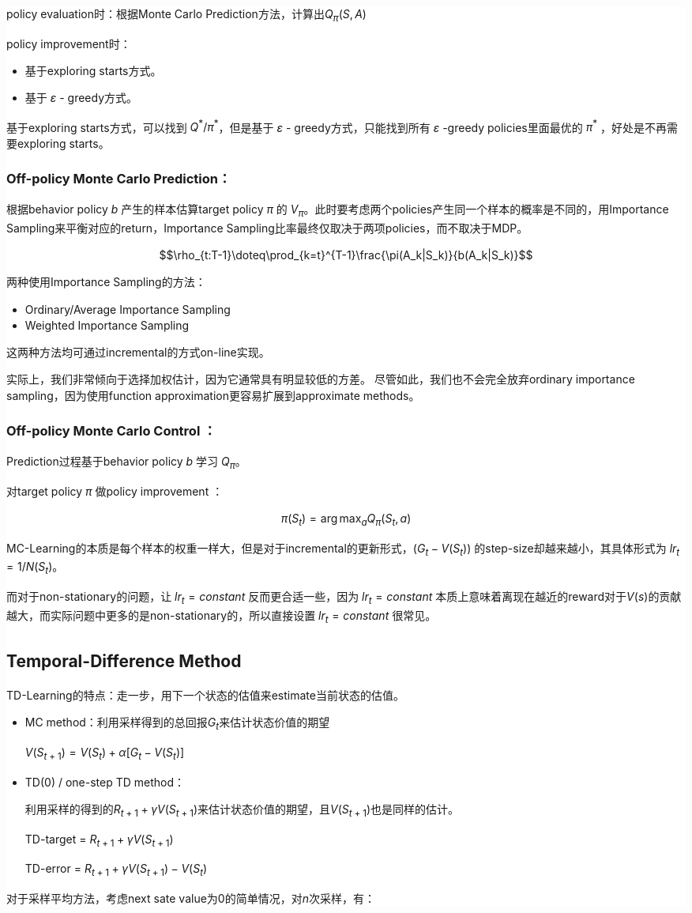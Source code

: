 policy evaluation时：根据Monte Carlo Prediction方法，计算出$Q_\pi(S,A)$

policy improvement时：

- 基于exploring starts方式。

- 基于 $\varepsilon$ - greedy方式。

基于exploring starts方式，可以找到 $Q^*/\pi^*$，但是基于 $\varepsilon$ - greedy方式，只能找到所有 $\varepsilon$ -greedy policies里面最优的 $\pi^*$ ，好处是不再需要exploring starts。

### Off-policy Monte Carlo Prediction：

根据behavior policy $b$ 产生的样本估算target policy $\pi$ 的 $V_\pi$。此时要考虑两个policies产生同一个样本的概率是不同的，用Importance Sampling来平衡对应的return，Importance Sampling比率最终仅取决于两项policies，而不取决于MDP。

$$\rho_{t:T-1}\doteq\prod_{k=t}^{T-1}\frac{\pi(A_k|S_k)}{b(A_k|S_k)}$$

两种使用Importance Sampling的方法：

- Ordinary/Average Importance Sampling
- Weighted Importance Sampling

这两种方法均可通过incremental的方式on-line实现。

实际上，我们非常倾向于选择加权估计，因为它通常具有明显较低的方差。 尽管如此，我们也不会完全放弃ordinary importance sampling，因为使用function approximation更容易扩展到approximate methods。

### Off-policy Monte Carlo Control ：

Prediction过程基于behavior policy $b$ 学习 $Q_\pi$。

对target policy $\pi$ 做policy improvement ：

$$\pi(S_t) = \arg\max_aQ_\pi(S_t, a)$$

MC-Learning的本质是每个样本的权重一样大，但是对于incremental的更新形式，$(G_t-V(S_t))$ 的step-size却越来越小，其具体形式为 $lr_t=1/N(S_t)$。

而对于non-stationary的问题，让 $lr_t=constant$ 反而更合适一些，因为 $lr_t=constant$ 本质上意味着离现在越近的reward对于$V(s)$的贡献越大，而实际问题中更多的是non-stationary的，所以直接设置 $lr_t=constant$ 很常见。



## Temporal-Difference Method

TD-Learning的特点：走一步，用下一个状态的估值来estimate当前状态的估值。

- MC method：利用采样得到的总回报$G_t$来估计状态价值的期望

  $V(S_{t+1}) = V(S_t) +\alpha[G_t-V(S_t)]$

- TD(0) / one-step TD method：
  
  利用采样的得到的$R_{t+1} + \gamma V(S_{t+1})$来估计状态价值的期望，且$V(S_{t+1})$也是同样的估计。
  
  TD-target = $R_{t+1} + \gamma V(S_{t+1})$ 
  
  TD-error = $R_{t+1} + \gamma V(S_{t+1}) - V(S_t)$

对于采样平均方法，考虑next sate value为0的简单情况，对$n$次采样，有：
